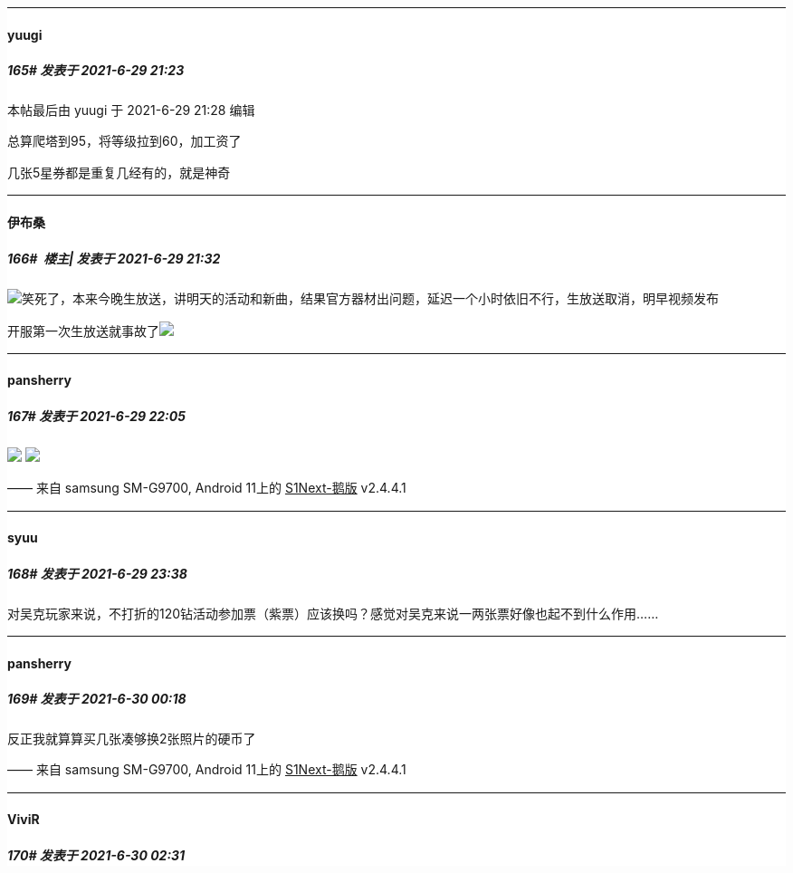 *****

####  yuugi  
##### 165#       发表于 2021-6-29 21:23

 本帖最后由 yuugi 于 2021-6-29 21:28 编辑 

总算爬塔到95，将等级拉到60，加工资了

几张5星券都是重复几经有的，就是神奇

*****

####  伊布桑  
##### 166#         楼主| 发表于 2021-6-29 21:32

<img src="https://static.saraba1st.com/image/smiley/face2017/068.png" referrerpolicy="no-referrer">笑死了，本来今晚生放送，讲明天的活动和新曲，结果官方器材出问题，延迟一个小时依旧不行，生放送取消，明早视频发布

开服第一次生放送就事故了<img src="https://static.saraba1st.com/image/smiley/face2017/069.png" referrerpolicy="no-referrer">

*****

####  pansherry  
##### 167#       发表于 2021-6-29 22:05

<img src="https://p.sda1.dev/2/1247bd54927f355a3af26293dc4c4512/IMG_CMP_246692447.jpeg" referrerpolicy="no-referrer">
<img src="https://static.saraba1st.com/image/smiley/face2017/101.png" referrerpolicy="no-referrer">

—— 来自 samsung SM-G9700, Android 11上的 [S1Next-鹅版](https://github.com/ykrank/S1-Next/releases) v2.4.4.1

*****

####  syuu  
##### 168#       发表于 2021-6-29 23:38

对吴克玩家来说，不打折的120钻活动参加票（紫票）应该换吗？感觉对吴克来说一两张票好像也起不到什么作用……

*****

####  pansherry  
##### 169#       发表于 2021-6-30 00:18

反正我就算算买几张凑够换2张照片的硬币了

—— 来自 samsung SM-G9700, Android 11上的 [S1Next-鹅版](https://github.com/ykrank/S1-Next/releases) v2.4.4.1

*****

####  ViviR  
##### 170#       发表于 2021-6-30 02:31

